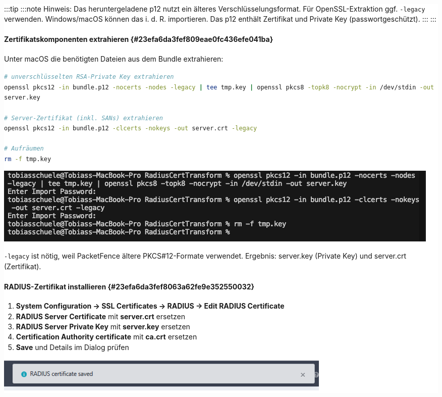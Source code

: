 :::tip
:::note
Hinweis: Das heruntergeladene p12 nutzt ein älteres Verschlüsselungsformat. Für OpenSSL-Extraktion ggf. `-legacy` verwenden. Windows/macOS können das i. d. R. importieren. Das p12 enthält Zertifikat und Private Key (passwortgeschützt).
:::
:::

#### Zertifikatskomponenten extrahieren {#23efa6da3fef809eae0fc436efe041ba}

Unter macOS die benötigten Dateien aus dem Bundle extrahieren:

```bash
# unverschlüsselten RSA-Private Key extrahieren
openssl pkcs12 -in bundle.p12 -nocerts -nodes -legacy | tee tmp.key | openssl pkcs8 -topk8 -nocrypt -in /dev/stdin -out server.key

# Server-Zertifikat (inkl. SANs) extrahieren
openssl pkcs12 -in bundle.p12 -clcerts -nokeys -out server.crt -legacy

# Aufräumen
rm -f tmp.key
```

![](./packetfence-stepbystep.23efa6da-3fef-80f1-8804-cccaaa6c2bf8.png)

`-legacy` ist nötig, weil PacketFence ältere PKCS#12-Formate verwendet. Ergebnis: server.key (Private Key) und server.crt (Zertifikat).

#### RADIUS-Zertifikat installieren {#23efa6da3fef8063a62fe9e352550032}

1. **System Configuration → SSL Certificates → RADIUS → Edit RADIUS Certificate**
2. **RADIUS Server Certificate** mit **server.crt** ersetzen
3. **RADIUS Server Private Key** mit **server.key** ersetzen
4. **Certification Authority certificate** mit **ca.crt** ersetzen
5. **Save** und Details im Dialog prüfen

![](./packetfence-stepbystep.23efa6da-3fef-8099-a358-e7ad5550d5ee.png)
